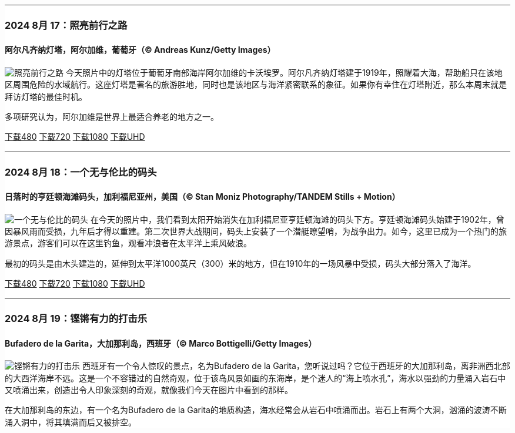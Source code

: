 
---
### 2024 8月 17：照亮前行之路
#### 阿尔凡齐纳灯塔，阿尔加维，葡萄牙（© Andreas Kunz/Getty Images）
![照亮前行之路](https://cn.bing.com/th?id=OHR.AlfanzinaLighthouse_ZH-CN9704515669_800x480.jpg&rf=LaDigue_800x480.jpg "照亮前行之路")
今天照片中的灯塔位于葡萄牙南部海岸阿尔加维的卡沃埃罗。阿尔凡齐纳灯塔建于1919年，照耀着大海，帮助船只在该地区周围危险的水域航行。这座灯塔是著名的旅游胜地，同时也是该地区与海洋紧密联系的象征。如果你有幸住在灯塔附近，那么本周末就是拜访灯塔的最佳时机。

多项研究认为，阿尔加维是世界上最适合养老的地方之一。

[下载480](https://cn.bing.com/th?id=OHR.AlfanzinaLighthouse_ZH-CN9704515669_800x480.jpg&rf=LaDigue_800x480.jpg "阿尔凡齐纳灯塔，阿尔加维，葡萄牙")
[下载720](https://cn.bing.com/th?id=OHR.AlfanzinaLighthouse_ZH-CN9704515669_1024x768.jpg&rf=LaDigue_1024x768.jpg "阿尔凡齐纳灯塔，阿尔加维，葡萄牙")
[下载1080](https://cn.bing.com/th?id=OHR.AlfanzinaLighthouse_ZH-CN9704515669_1920x1080.jpg&rf=LaDigue_1920x1080.jpg "阿尔凡齐纳灯塔，阿尔加维，葡萄牙")
[下载UHD](https://cn.bing.com/th?id=OHR.AlfanzinaLighthouse_ZH-CN9704515669_UHD.jpg&rf=LaDigue_UHD.jpg "阿尔凡齐纳灯塔，阿尔加维，葡萄牙")


---
### 2024 8月 18：一个无与伦比的码头
#### 日落时的亨廷顿海滩码头，加利福尼亚州，美国（© Stan Moniz Photography/TANDEM Stills + Motion）
![一个无与伦比的码头](https://cn.bing.com/th?id=OHR.HuntingtonBeach_ZH-CN0368691951_800x480.jpg&rf=LaDigue_800x480.jpg "一个无与伦比的码头")
在今天的照片中，我们看到太阳开始消失在加利福尼亚亨廷顿海滩的码头下方。亨廷顿海滩码头始建于1902年，曾因暴风雨而受损，九年后才得以重建。第二次世界大战期间，码头上安装了一个潜艇瞭望哨，为战争出力。如今，这里已成为一个热门的旅游景点，游客们可以在这里钓鱼，观看冲浪者在太平洋上乘风破浪。

最初的码头是由木头建造的，延伸到太平洋1000英尺（300）米的地方，但在1910年的一场风暴中受损，码头大部分落入了海洋。

[下载480](https://cn.bing.com/th?id=OHR.HuntingtonBeach_ZH-CN0368691951_800x480.jpg&rf=LaDigue_800x480.jpg "日落时的亨廷顿海滩码头，加利福尼亚州，美国")
[下载720](https://cn.bing.com/th?id=OHR.HuntingtonBeach_ZH-CN0368691951_1024x768.jpg&rf=LaDigue_1024x768.jpg "日落时的亨廷顿海滩码头，加利福尼亚州，美国")
[下载1080](https://cn.bing.com/th?id=OHR.HuntingtonBeach_ZH-CN0368691951_1920x1080.jpg&rf=LaDigue_1920x1080.jpg "日落时的亨廷顿海滩码头，加利福尼亚州，美国")
[下载UHD](https://cn.bing.com/th?id=OHR.HuntingtonBeach_ZH-CN0368691951_UHD.jpg&rf=LaDigue_UHD.jpg "日落时的亨廷顿海滩码头，加利福尼亚州，美国")


---
### 2024 8月 19：铿锵有力的打击乐
#### Bufadero de la Garita，大加那利岛，西班牙（© Marco Bottigelli/Getty Images）
![铿锵有力的打击乐](https://cn.bing.com/th?id=OHR.RegataSanGines_ZH-CN0807566522_800x480.jpg&rf=LaDigue_800x480.jpg "铿锵有力的打击乐")
西班牙有一个令人惊叹的景点，名为Bufadero de la Garita，您听说过吗？它位于西班牙的大加那利岛，离非洲西北部的大西洋海岸不远。这是一个不容错过的自然奇观，位于该岛风景如画的东海岸，是个迷人的“海上喷水孔”，海水以强劲的力量涌入岩石中又喷涌出来，创造出令人印象深刻的奇观，就像我们今天在图片中看到的那样。

在大加那利岛的东边，有一个名为Bufadero de la Garita的地质构造，海水经常会从岩石中喷涌而出。岩石上有两个大洞，汹涌的波涛不断涌入洞中，将其填满而后又被排空。
